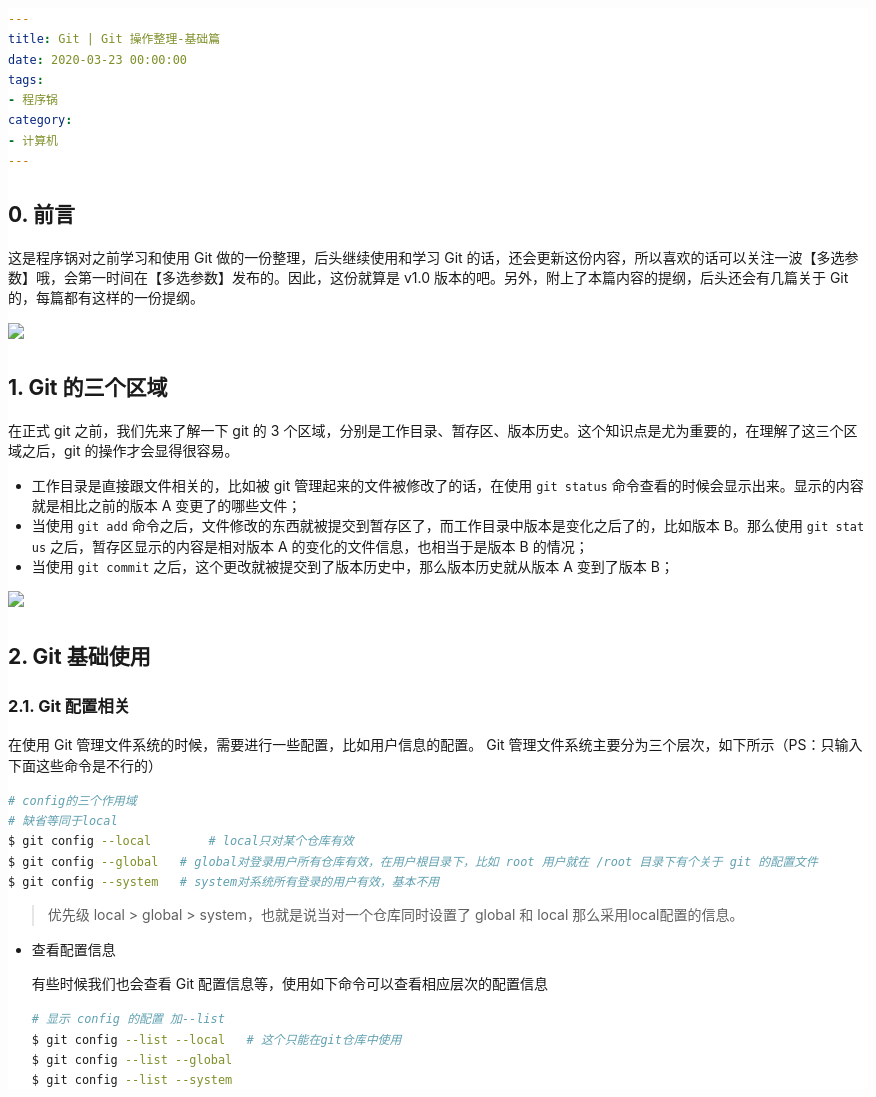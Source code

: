 ```yaml
---
title: Git | Git 操作整理-基础篇
date: 2020-03-23 00:00:00
tags:
- 程序锅
category:
- 计算机
---
```


## 0. 前言

这是程序锅对之前学习和使用 Git 做的一份整理，后头继续使用和学习 Git 的话，还会更新这份内容，所以喜欢的话可以关注一波【多选参数】哦，会第一时间在【多选参数】发布的。因此，这份就算是 v1.0 版本的吧。另外，附上了本篇内容的提纲，后头还会有几篇关于 Git 的，每篇都有这样的一份提纲。	

![](https://img.dawnguo.cn/Git/1_mind.png)

## 1. Git 的三个区域

在正式 git 之前，我们先来了解一下 git 的 3 个区域，分别是工作目录、暂存区、版本历史。这个知识点是尤为重要的，在理解了这三个区域之后，git 的操作才会显得很容易。

- 工作目录是直接跟文件相关的，比如被 git 管理起来的文件被修改了的话，在使用 `git status` 命令查看的时候会显示出来。显示的内容就是相比之前的版本 A  变更了的哪些文件；
- 当使用 `git add` 命令之后，文件修改的东西就被提交到暂存区了，而工作目录中版本是变化之后了的，比如版本 B。那么使用 `git status` 之后，暂存区显示的内容是相对版本 A 的变化的文件信息，也相当于是版本 B 的情况；
- 当使用 `git commit` 之后，这个更改就被提交到了版本历史中，那么版本历史就从版本 A 变到了版本 B；

![](https://img.dawnguo.cn/Git/1_0.jpg)

## 2. Git 基础使用

### 2.1. Git 配置相关

在使用 Git 管理文件系统的时候，需要进行一些配置，比如用户信息的配置。 Git 管理文件系统主要分为三个层次，如下所示（PS：只输入下面这些命令是不行的）

```bash
# config的三个作用域
# 缺省等同于local
$ git config --local		# local只对某个仓库有效
$ git config --global 	# global对登录用户所有仓库有效，在用户根目录下，比如 root 用户就在 /root 目录下有个关于 git 的配置文件
$ git config --system 	# system对系统所有登录的用户有效，基本不用
```

> 优先级 local > global > system，也就是说当对一个仓库同时设置了 global 和 local 那么采用local配置的信息。

- 查看配置信息

  有些时候我们也会查看 Git 配置信息等，使用如下命令可以查看相应层次的配置信息

  ```bash
  # 显示 config 的配置 加--list
  $ git config --list --local	# 这个只能在git仓库中使用
  $ git config --list --global
  $ git config --list --system
  ```
